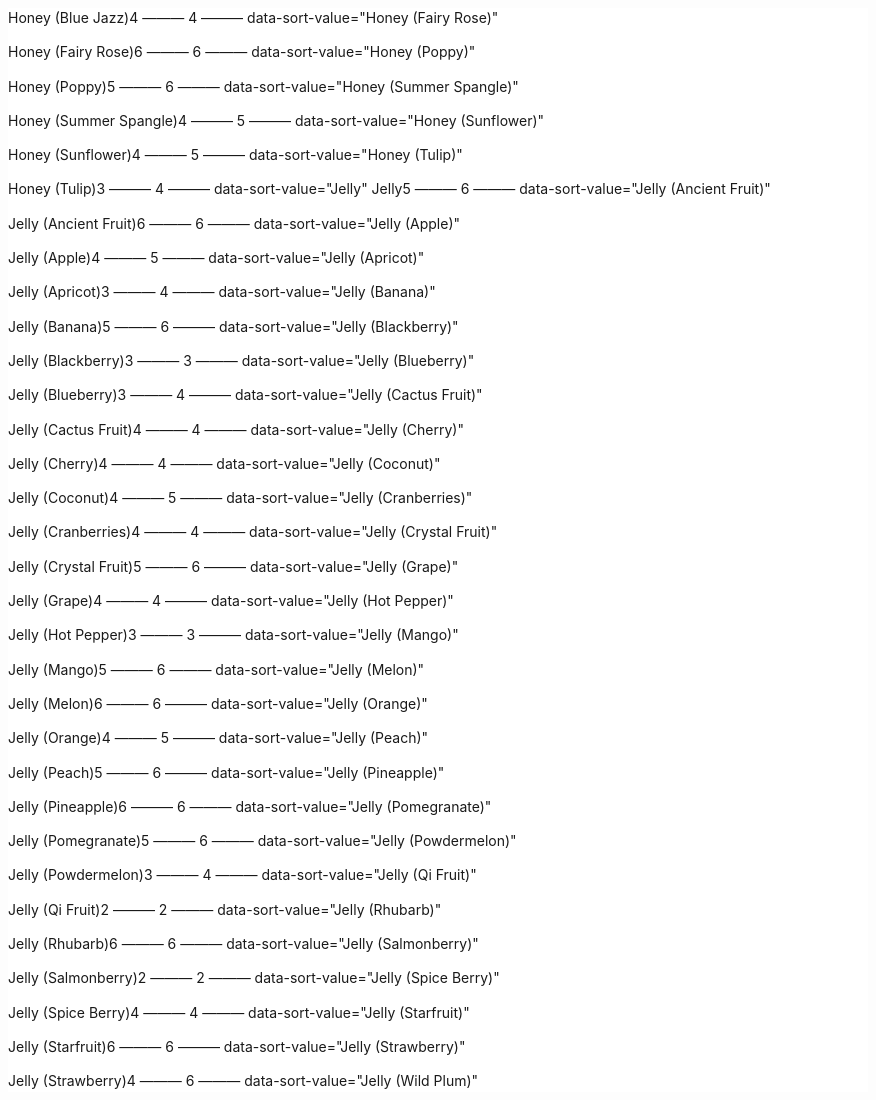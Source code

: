 Honey (Blue Jazz)4 ——— 4 ——— data-sort-value="Honey (Fairy Rose)"

Honey (Fairy Rose)6 ——— 6 ——— data-sort-value="Honey (Poppy)"

Honey (Poppy)5 ——— 6 ——— data-sort-value="Honey (Summer Spangle)"

Honey (Summer Spangle)4 ——— 5 ——— data-sort-value="Honey (Sunflower)"

Honey (Sunflower)4 ——— 5 ——— data-sort-value="Honey (Tulip)"

Honey (Tulip)3 ——— 4 ——— data-sort-value="Jelly" Jelly5 ——— 6 ——— data-sort-value="Jelly (Ancient Fruit)"

Jelly (Ancient Fruit)6 ——— 6 ——— data-sort-value="Jelly (Apple)"

Jelly (Apple)4 ——— 5 ——— data-sort-value="Jelly (Apricot)"

Jelly (Apricot)3 ——— 4 ——— data-sort-value="Jelly (Banana)"

Jelly (Banana)5 ——— 6 ——— data-sort-value="Jelly (Blackberry)"

Jelly (Blackberry)3 ——— 3 ——— data-sort-value="Jelly (Blueberry)"

Jelly (Blueberry)3 ——— 4 ——— data-sort-value="Jelly (Cactus Fruit)"

Jelly (Cactus Fruit)4 ——— 4 ——— data-sort-value="Jelly (Cherry)"

Jelly (Cherry)4 ——— 4 ——— data-sort-value="Jelly (Coconut)"

Jelly (Coconut)4 ——— 5 ——— data-sort-value="Jelly (Cranberries)"

Jelly (Cranberries)4 ——— 4 ——— data-sort-value="Jelly (Crystal Fruit)"

Jelly (Crystal Fruit)5 ——— 6 ——— data-sort-value="Jelly (Grape)"

Jelly (Grape)4 ——— 4 ——— data-sort-value="Jelly (Hot Pepper)"

Jelly (Hot Pepper)3 ——— 3 ——— data-sort-value="Jelly (Mango)"

Jelly (Mango)5 ——— 6 ——— data-sort-value="Jelly (Melon)"

Jelly (Melon)6 ——— 6 ——— data-sort-value="Jelly (Orange)"

Jelly (Orange)4 ——— 5 ——— data-sort-value="Jelly (Peach)"

Jelly (Peach)5 ——— 6 ——— data-sort-value="Jelly (Pineapple)"

Jelly (Pineapple)6 ——— 6 ——— data-sort-value="Jelly (Pomegranate)"

Jelly (Pomegranate)5 ——— 6 ——— data-sort-value="Jelly (Powdermelon)"

Jelly (Powdermelon)3 ——— 4 ——— data-sort-value="Jelly (Qi Fruit)"

Jelly (Qi Fruit)2 ——— 2 ——— data-sort-value="Jelly (Rhubarb)"

Jelly (Rhubarb)6 ——— 6 ——— data-sort-value="Jelly (Salmonberry)"

Jelly (Salmonberry)2 ——— 2 ——— data-sort-value="Jelly (Spice Berry)"

Jelly (Spice Berry)4 ——— 4 ——— data-sort-value="Jelly (Starfruit)"

Jelly (Starfruit)6 ——— 6 ——— data-sort-value="Jelly (Strawberry)"

Jelly (Strawberry)4 ——— 6 ——— data-sort-value="Jelly (Wild Plum)"
